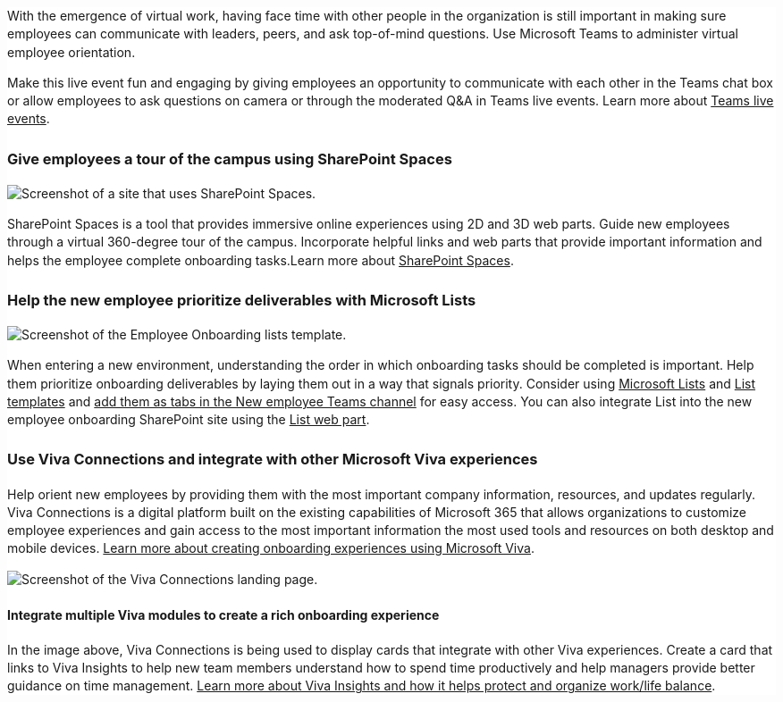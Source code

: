 With the emergence of virtual work, having face time with other people in the organization is still important in making sure employees can communicate with leaders, peers, and ask top-of-mind questions. Use Microsoft Teams to administer virtual employee orientation.  

Make this live event fun and engaging by giving employees an opportunity to communicate with each other in the Teams chat box or allow employees to ask questions on camera or through the moderated Q&A in Teams live events. Learn more about [Teams live events](/microsoftteams/teams-live-events/what-are-teams-live-events).  

 

### Give employees a tour of the campus using SharePoint Spaces
![Screenshot of a site that uses SharePoint Spaces.](media/oe-spaces.png) 
<br>

SharePoint Spaces is a tool that provides immersive online experiences using 2D and 3D web parts. Guide new employees through a virtual 360-degree tour of the campus. Incorporate helpful links and web parts that provide important information and helps the employee complete onboarding tasks.Learn more about [SharePoint Spaces](https://support.microsoft.com/office/sharepoint-spaces-7b65edfb-7cc9-42e3-af37-178d79364a5e).  

### Help the new employee prioritize deliverables with Microsoft Lists
![Screenshot of the Employee Onboarding lists template.](media/neo-list-example.png)
<br>

When entering a new environment, understanding the order in which onboarding tasks should be completed is important. Help them prioritize onboarding deliverables by laying them out in a way that signals priority. Consider using [Microsoft Lists](https://support.microsoft.com/microsoft-lists) and [List templates](https://support.microsoft.com/office/list-templates-in-microsoft-365-62f0e4cf-d55d-4f89-906f-4a34e036ded1) and [add them as tabs in the New employee Teams channel](https://support.microsoft.com/office/add-a-sharepoint-page-list-or-document-library-as-a-tab-in-teams-131edef1-455f-4c67-a8ce-efa2ebf25f0b#:~:text=1%20Add%20a%20SharePoint%20page%2C%20list%2C%20or%20document,the%20channel%20about%20this%20tab%20checkbox%20to%20) for easy access. You can also integrate List into the new employee onboarding SharePoint site using the [List web part](https://support.microsoft.com/office/use-the-list-web-part-ef0a1b80-f8b3-443d-b04a-1e76c70b5537). 

 

### Use Viva Connections and integrate with other Microsoft Viva experiences
Help orient new employees by providing them with the most important company information, resources, and updates regularly. Viva Connections is a digital platform built on the existing capabilities of Microsoft 365 that allows organizations to customize employee experiences and gain access to the most important information the most used tools and resources on both desktop and mobile devices. [Learn more about creating onboarding experiences using Microsoft Viva](/viva/solutions/viva-onboard-change-roles).

![Screenshot of the Viva Connections landing page.](media/viva-all-mod-mobile-neo.png)
<br>

#### Integrate multiple Viva modules to create a rich onboarding experience 
In the image above, Viva Connections is being used to display cards that integrate with other Viva experiences. Create a card that links to Viva Insights to help new team members understand how to spend time productively and help managers provide better guidance on time management. [Learn more about Viva Insights and how it helps protect and organize work/life balance](/viva/solutions/viva-work-life-balance).
